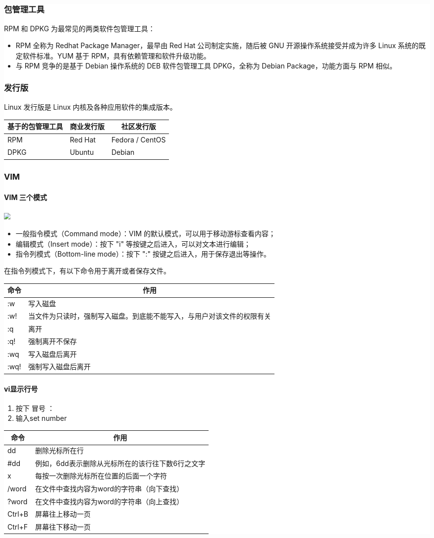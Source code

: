 ### 包管理工具

RPM 和 DPKG 为最常见的两类软件包管理工具：

- RPM 全称为 Redhat Package Manager，最早由 Red Hat 公司制定实施，随后被 GNU 开源操作系统接受并成为许多 Linux 系统的既定软件标准。YUM 基于 RPM，具有依赖管理和软件升级功能。
- 与 RPM 竞争的是基于 Debian 操作系统的 DEB 软件包管理工具 DPKG，全称为 Debian Package，功能方面与 RPM 相似。



### 发行版

Linux 发行版是 Linux 内核及各种应用软件的集成版本。

| 基于的包管理工具 | 商业发行版 | 社区发行版      |
| ---------------- | ---------- | --------------- |
| RPM              | Red Hat    | Fedora / CentOS |
| DPKG             | Ubuntu     | Debian          |

### VIM

#### VIM 三个模式

<img src="https://gitee.com/shilongshen/image-bad/raw/master/img/20201228145339.png" style="zoom:80%;" />

- 一般指令模式（Command mode）：VIM 的默认模式，可以用于移动游标查看内容；
- 编辑模式（Insert mode）：按下 "i" 等按键之后进入，可以对文本进行编辑；
- 指令列模式（Bottom-line mode）：按下 ":" 按键之后进入，用于保存退出等操作。

在指令列模式下，有以下命令用于离开或者保存文件。

| 命令 | 作用                                                         |
| ---- | ------------------------------------------------------------ |
| :w   | 写入磁盘                                                     |
| :w!  | 当文件为只读时，强制写入磁盘。到底能不能写入，与用户对该文件的权限有关 |
| :q   | 离开                                                         |
| :q!  | 强制离开不保存                                               |
| :wq  | 写入磁盘后离开                                               |
| :wq! | 强制写入磁盘后离开                                           |

#### vi显示行号

1. 按下 冒号 ：
2. 输入set number

| 命令   | 作用                                             |
| ------ | ------------------------------------------------ |
| dd     | 删除光标所在行                                   |
| \#dd   | 例如，6dd表示删除从光标所在的该行往下数6行之文字 |
| x      | 每按一次删除光标所在位置的后面一个字符           |
| /word  | 在文件中查找内容为word的字符串（向下查找）       |
| ?word  | 在文件中查找内容为word的字符串（向上查找）       |
| Ctrl+B | 屏幕往上移动一页                                 |
| Ctrl+F | 屏幕往下移动一页                                 |
